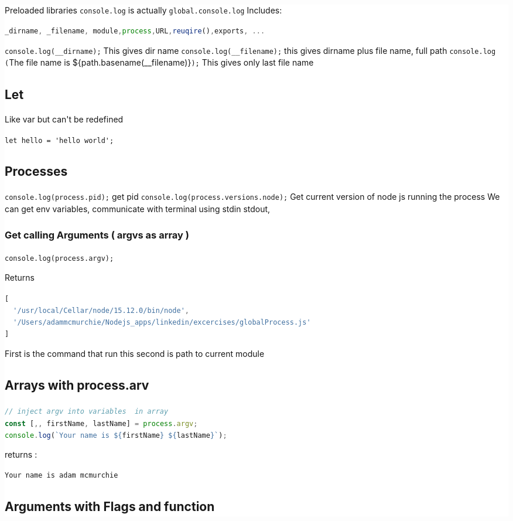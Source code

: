 Preloaded libraries `console.log` is actually `global.console.log`
Includes:  

```js
_dirname, _filename, module,process,URL,reuqire(),exports, ...
```

`console.log(__dirname);`                                       This gives dir name 
`console.log(__filename);`                                      this gives dirname plus file name, full path
`console.log(`The file name is ${path.basename(__filename)}`);` This gives only last file name 

## Let 

Like var but can't be redefined 

```node
let hello = 'hello world';
```


## Processes 

`console.log(process.pid);`   get pid
`console.log(process.versions.node);` Get current version of node js running the process
We can get env variables, communicate with terminal using stdin stdout, 

### Get calling Arguments ( argvs as array )

`console.log(process.argv);`  

Returns 

```js
[
  '/usr/local/Cellar/node/15.12.0/bin/node',
  '/Users/adammcmurchie/Nodejs_apps/linkedin/excercises/globalProcess.js'
]
```
First is the command that run this 
second is path to current module 

## Arrays with process.arv

```js
// inject argv into variables  in array 
const [,, firstName, lastName] = process.argv;
console.log(`Your name is ${firstName} ${lastName}`);
```

returns : 

``` js
Your name is adam mcmurchie
```

##  Arguments with Flags and function
